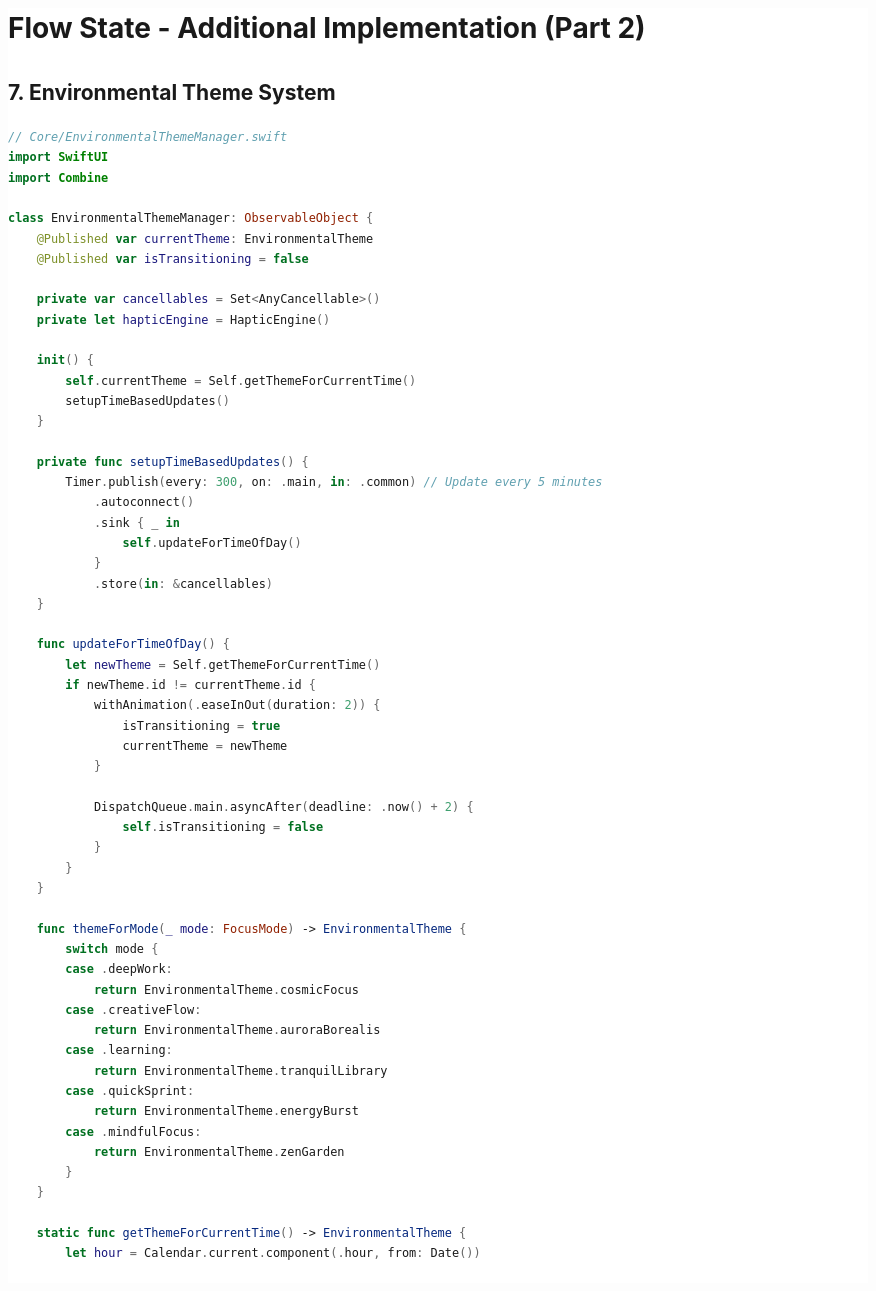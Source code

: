 # Flow State - Additional Implementation (Part 2)

## 7. Environmental Theme System

```swift
// Core/EnvironmentalThemeManager.swift
import SwiftUI
import Combine

class EnvironmentalThemeManager: ObservableObject {
    @Published var currentTheme: EnvironmentalTheme
    @Published var isTransitioning = false
    
    private var cancellables = Set<AnyCancellable>()
    private let hapticEngine = HapticEngine()
    
    init() {
        self.currentTheme = Self.getThemeForCurrentTime()
        setupTimeBasedUpdates()
    }
    
    private func setupTimeBasedUpdates() {
        Timer.publish(every: 300, on: .main, in: .common) // Update every 5 minutes
            .autoconnect()
            .sink { _ in
                self.updateForTimeOfDay()
            }
            .store(in: &cancellables)
    }
    
    func updateForTimeOfDay() {
        let newTheme = Self.getThemeForCurrentTime()
        if newTheme.id != currentTheme.id {
            withAnimation(.easeInOut(duration: 2)) {
                isTransitioning = true
                currentTheme = newTheme
            }
            
            DispatchQueue.main.asyncAfter(deadline: .now() + 2) {
                self.isTransitioning = false
            }
        }
    }
    
    func themeForMode(_ mode: FocusMode) -> EnvironmentalTheme {
        switch mode {
        case .deepWork:
            return EnvironmentalTheme.cosmicFocus
        case .creativeFlow:
            return EnvironmentalTheme.auroraBorealis
        case .learning:
            return EnvironmentalTheme.tranquilLibrary
        case .quickSprint:
            return EnvironmentalTheme.energyBurst
        case .mindfulFocus:
            return EnvironmentalTheme.zenGarden
        }
    }
    
    static func getThemeForCurrentTime() -> EnvironmentalTheme {
        let hour = Calendar.current.component(.hour, from: Date())
        
```